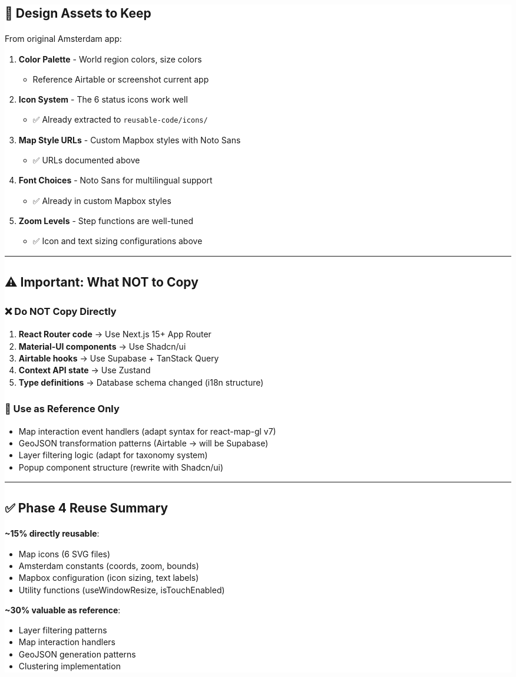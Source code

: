 
## 🎨 Design Assets to Keep

From original Amsterdam app:

1. **Color Palette** - World region colors, size colors
   - Reference Airtable or screenshot current app

2. **Icon System** - The 6 status icons work well
   - ✅ Already extracted to `reusable-code/icons/`

3. **Map Style URLs** - Custom Mapbox styles with Noto Sans
   - ✅ URLs documented above

4. **Font Choices** - Noto Sans for multilingual support
   - ✅ Already in custom Mapbox styles

5. **Zoom Levels** - Step functions are well-tuned
   - ✅ Icon and text sizing configurations above

---

## ⚠️ Important: What NOT to Copy

### ❌ Do NOT Copy Directly

1. **React Router code** → Use Next.js 15+ App Router
2. **Material-UI components** → Use Shadcn/ui
3. **Airtable hooks** → Use Supabase + TanStack Query
4. **Context API state** → Use Zustand
5. **Type definitions** → Database schema changed (i18n structure)

### 📝 Use as Reference Only

- Map interaction event handlers (adapt syntax for react-map-gl v7)
- GeoJSON transformation patterns (Airtable → will be Supabase)
- Layer filtering logic (adapt for taxonomy system)
- Popup component structure (rewrite with Shadcn/ui)

---

## ✅ Phase 4 Reuse Summary

**~15% directly reusable**:
- Map icons (6 SVG files)
- Amsterdam constants (coords, zoom, bounds)
- Mapbox configuration (icon sizing, text labels)
- Utility functions (useWindowResize, isTouchEnabled)

**~30% valuable as reference**:
- Layer filtering patterns
- Map interaction handlers
- GeoJSON generation patterns
- Clustering implementation
